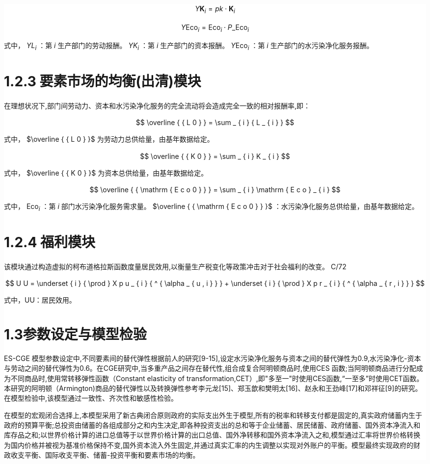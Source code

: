 $$
Y \mathbf { K } _ { i } = p k \cdot \mathbf { K } _ { i }
$$

$$
Y \mathrm { E c o } _ { i } = \mathrm { E c o } _ { i } \cdot P \mathrm { \_ E c o } _ { i }
$$

式中， $Y L _ { i }$ ：第 $i$ 生产部门的劳动报酬。 $Y K _ { i }$ ：第 $i$ 生产部门的资本报酬。 $Y { \mathrm { E c o } _ { i } }$ ：第 $i$ 生产部门的水污染净化服务报酬。

# 1.2.3 要素市场的均衡(出清)模块

在理想状况下,部门间劳动力、资本和水污染净化服务的完全流动将会造成完全一致的相对报酬率,即：

$$
\overline { { L 0 } } = \sum _ { i } { L _ { i } }
$$

式中， $\overline { { L 0 } }$ 为劳动力总供给量，由基年数据给定。

$$
\overline { { K 0 } } = \sum _ { i } K _ { i }
$$

式中， $\overline { { K 0 } }$ 为资本总供给量，由基年数据给定。

$$
\overline { { \mathrm { E c o 0 } } } = \sum _ { i } \mathrm { E c o } _ { i }
$$

式中， $\operatorname { E c o } _ { i }$ ：第 $i$ 部门水污染净化服务需求量。 $\overline { { \mathrm { E c o 0 } } }$ ：水污染净化服务总供给量，由基年数据给定。

# 1.2.4 福利模块

该模块通过构造虚拟的柯布道格拉斯函数度量居民效用,以衡量生产税变化等政策冲击对于社会福利的改变。 C/72

$$
U U = \underset { i } { \prod } X p u _ { i } { ^ { \alpha _ { u , i } } } + \underset { i } { \prod } X p r _ { i } { ^ { \alpha _ { r , i } } }
$$

式中，UU：居民效用。

# 1.3参数设定与模型检验

ES-CGE 模型参数设定中,不同要素间的替代弹性根据前人的研究[9-15],设定水污染净化服务与资本之间的替代弹性为0.9,水污染净化-资本与劳动之间的替代弹性为0.6。在CGE研究中,当多重产品之间存在替代性,组合成复合阿明顿商品时,使用CES 函数;当阿明顿商品进行分配成为不同商品时,使用常转移弹性函数（Constant elasticity of transformation,CET）,即"多至一"时使用CES函数,“一至多”时使用CET函数。本研究的阿明顿（Armington)商品的替代弹性以及转换弹性参考李元龙[15]、郑玉歆和樊明太[16]、赵永和王劲峰[17]和邓祥征[9]的研究。在模型检验中,该模型通过一致性、齐次性和敏感性检验。

在模型的宏观闭合选择上,本模型采用了新古典闭合原则政府的实际支出外生于模型,所有的税率和转移支付都是固定的,真实政府储蓄内生于政府的预算平衡;总投资由储蓄的各组成部分之和内生决定,即各种投资支出的总和等于企业储蓄、居民储蓄、政府储蓄、国外资本净流入和库存品之和;以世界价格计算的进口总值等于以世界价格计算的出口总值、国外净转移和国外资本净流入之和,模型通过汇率将世界价格转换为国内价格并被视为基准价格保持不变,国外资本流入外生固定,并通过真实汇率的内生调整以实现对外账户的平衡。模型最终实现政府的财政收支平衡、国际收支平衡、储蓄-投资平衡和要素市场的均衡。
